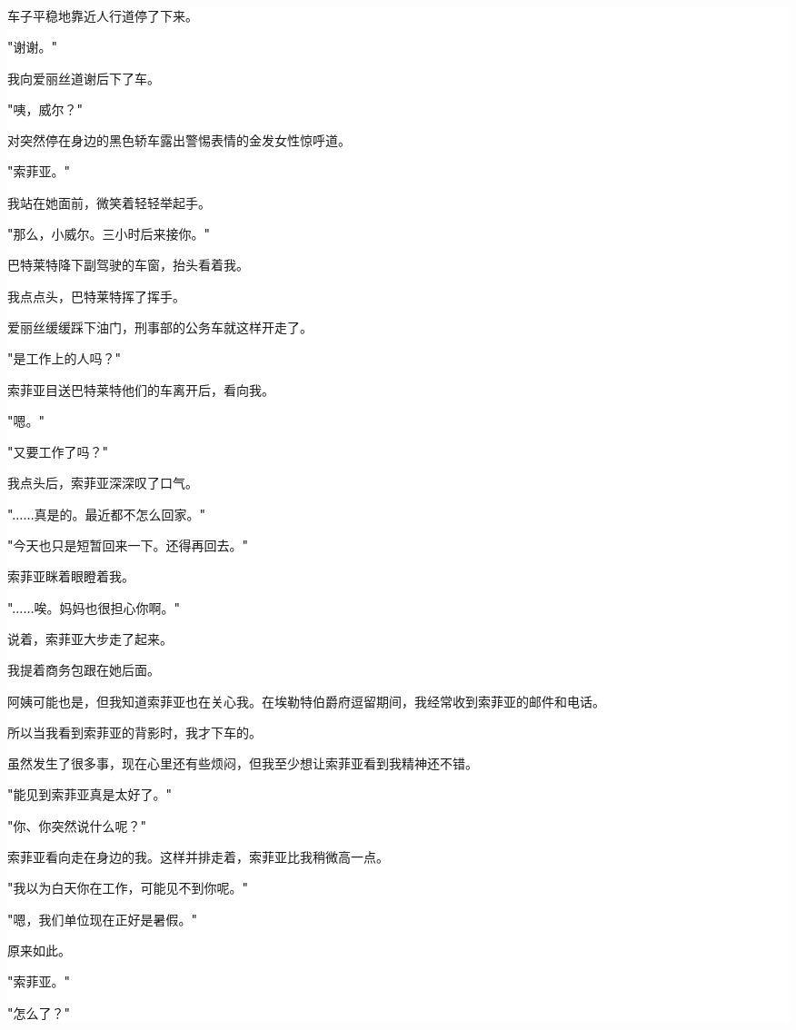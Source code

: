 车子平稳地靠近人行道停了下来。

"谢谢。"

我向爱丽丝道谢后下了车。

"咦，威尔？"

对突然停在身边的黑色轿车露出警惕表情的金发女性惊呼道。

"索菲亚。"

我站在她面前，微笑着轻轻举起手。

"那么，小威尔。三小时后来接你。"

巴特莱特降下副驾驶的车窗，抬头看着我。

我点点头，巴特莱特挥了挥手。

爱丽丝缓缓踩下油门，刑事部的公务车就这样开走了。

"是工作上的人吗？"

索菲亚目送巴特莱特他们的车离开后，看向我。

"嗯。"

"又要工作了吗？"

我点头后，索菲亚深深叹了口气。

"……真是的。最近都不怎么回家。"

"今天也只是短暂回来一下。还得再回去。"

索菲亚眯着眼瞪着我。

"……唉。妈妈也很担心你啊。"

说着，索菲亚大步走了起来。

我提着商务包跟在她后面。

阿姨可能也是，但我知道索菲亚也在关心我。在埃勒特伯爵府逗留期间，我经常收到索菲亚的邮件和电话。

所以当我看到索菲亚的背影时，我才下车的。

虽然发生了很多事，现在心里还有些烦闷，但我至少想让索菲亚看到我精神还不错。

"能见到索菲亚真是太好了。"

"你、你突然说什么呢？"

索菲亚看向走在身边的我。这样并排走着，索菲亚比我稍微高一点。

"我以为白天你在工作，可能见不到你呢。"

"嗯，我们单位现在正好是暑假。"

原来如此。

"索菲亚。"

"怎么了？"
